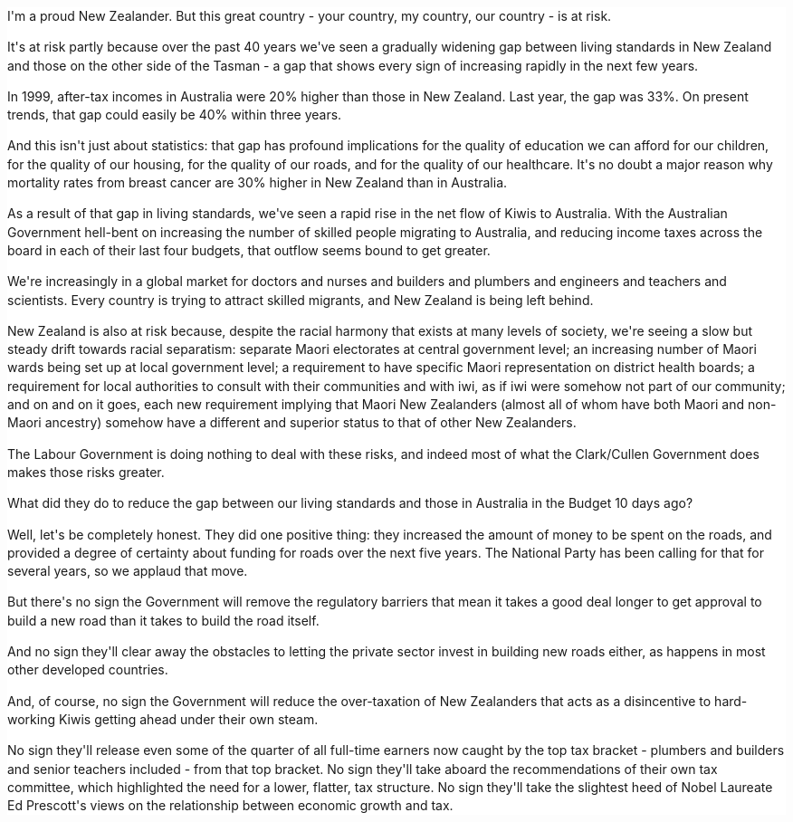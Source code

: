 I'm a proud New Zealander. But this great country - your country, my country, our country - is at risk.

It's at risk partly because over the past 40 years we've seen a gradually widening gap between living standards in New Zealand and those on the other side of the Tasman - a gap that shows every sign of increasing rapidly in the next few years.

In 1999, after-tax incomes in Australia were 20% higher than those in New Zealand. Last year, the gap was 33%. On present trends, that gap could easily be 40% within three years.

And this isn't just about statistics: that gap has profound implications for the quality of education we can afford for our children, for the quality of our housing, for the quality of our roads, and for the quality of our healthcare. It's no doubt a major reason why mortality rates from breast cancer are 30% higher in New Zealand than in Australia.

As a result of that gap in living standards, we've seen a rapid rise in the net flow of Kiwis to Australia. With the Australian Government hell-bent on increasing the number of skilled people migrating to Australia, and reducing income taxes across the board in each of their last four budgets, that outflow seems bound to get greater.

We're increasingly in a global market for doctors and nurses and builders and plumbers and engineers and teachers and scientists. Every country is trying to attract skilled migrants, and New Zealand is being left behind.

New Zealand is also at risk because, despite the racial harmony that exists at many levels of society, we're seeing a slow but steady drift towards racial separatism: separate Maori electorates at central government level; an increasing number of Maori wards being set up at local government level; a requirement to have specific Maori representation on district health boards; a requirement for local authorities to consult with their communities and with iwi, as if iwi were somehow not part of our community; and on and on it goes, each new requirement implying that Maori New Zealanders (almost all of whom have both Maori and non-Maori ancestry) somehow have a different and superior status to that of other New Zealanders.

The Labour Government is doing nothing to deal with these risks, and indeed most of what the Clark/Cullen Government does makes those risks greater.

What did they do to reduce the gap between our living standards and those in Australia in the Budget 10 days ago?

Well, let's be completely honest. They did one positive thing: they increased the amount of money to be spent on the roads, and provided a degree of certainty about funding for roads over the next five years. The National Party has been calling for that for several years, so we applaud that move.

But there's no sign the Government will remove the regulatory barriers that mean it takes a good deal longer to get approval to build a new road than it takes to build the road itself.

And no sign they'll clear away the obstacles to letting the private sector invest in building new roads either, as happens in most other developed countries.

And, of course, no sign the Government will reduce the over-taxation of New Zealanders that acts as a disincentive to hard-working Kiwis getting ahead under their own steam.

No sign they'll release even some of the quarter of all full-time earners now caught by the top tax bracket - plumbers and builders and senior teachers included - from that top bracket. No sign they'll take aboard the recommendations of their own tax committee, which highlighted the need for a lower, flatter, tax structure. No sign they'll take the slightest heed of Nobel Laureate Ed Prescott's views on the relationship between economic growth and tax.
